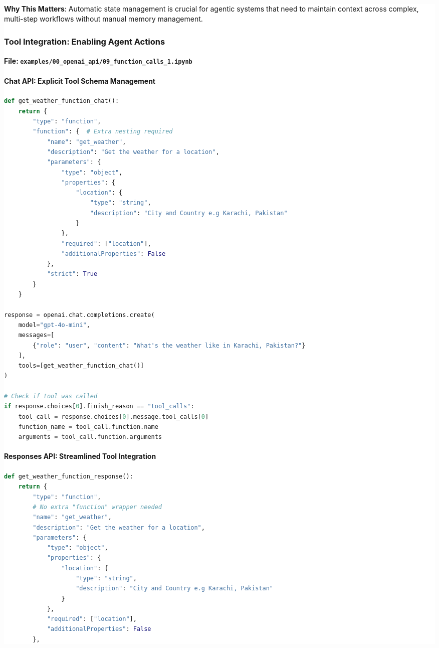 **Why This Matters**: Automatic state management is crucial for agentic systems that need to maintain context across complex, multi-step workflows without manual memory management.

### Tool Integration: Enabling Agent Actions

**File: `examples/00_openai_api/09_function_calls_1.ipynb`**

#### Chat API: Explicit Tool Schema Management
```python
def get_weather_function_chat():
    return {
        "type": "function",
        "function": {  # Extra nesting required
            "name": "get_weather",
            "description": "Get the weather for a location",
            "parameters": {
                "type": "object",
                "properties": {
                    "location": {
                        "type": "string",
                        "description": "City and Country e.g Karachi, Pakistan"
                    }
                },
                "required": ["location"],
                "additionalProperties": False
            },
            "strict": True
        }
    }

response = openai.chat.completions.create(
    model="gpt-4o-mini",
    messages=[
        {"role": "user", "content": "What's the weather like in Karachi, Pakistan?"}
    ],
    tools=[get_weather_function_chat()]
)

# Check if tool was called
if response.choices[0].finish_reason == "tool_calls":
    tool_call = response.choices[0].message.tool_calls[0]
    function_name = tool_call.function.name
    arguments = tool_call.function.arguments
```

#### Responses API: Streamlined Tool Integration
```python
def get_weather_function_response():
    return {
        "type": "function",
        # No extra "function" wrapper needed
        "name": "get_weather", 
        "description": "Get the weather for a location",
        "parameters": {
            "type": "object",
            "properties": {
                "location": {
                    "type": "string",
                    "description": "City and Country e.g Karachi, Pakistan"
                }
            },
            "required": ["location"],
            "additionalProperties": False
        },
```